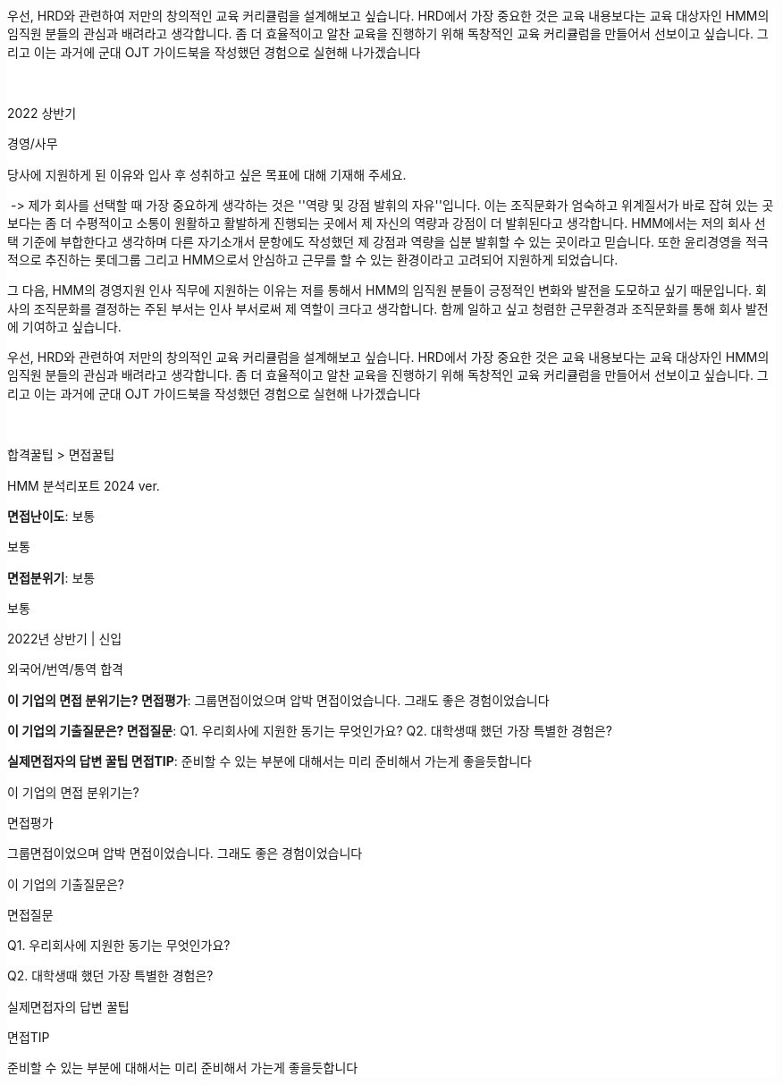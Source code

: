 우선, HRD와 관련하여 저만의 창의적인 교육 커리큘럼을 설계해보고 싶습니다. HRD에서 가장 중요한 것은 교육 내용보다는 교육 대상자인 HMM의 임직원 분들의 관심과 배려라고 생각합니다. 좀 더 효율적이고 알찬 교육을 진행하기 위해 독창적인 교육 커리큘럼을 만들어서 선보이고 싶습니다. 그리고 이는 과거에 군대 OJT 가이드북을 작성했던 경험으로 실현해 나가겠습니다

﻿

2022 상반기

경영/사무

당사에 지원하게 된 이유와 입사 후 성취하고 싶은 목표에 대해 기재해 주세요.

﻿
-> 제가 회사를 선택할 때 가장 중요하게 생각하는 것은 ''역량 및 강점 발휘의 자유''입니다. 이는 조직문화가 엄숙하고 위계질서가 바로 잡혀 있는 곳보다는 좀 더 수평적이고 소통이 원활하고 활발하게 진행되는 곳에서 제 자신의 역량과 강점이 더 발휘된다고 생각합니다. HMM에서는 저의 회사 선택 기준에 부합한다고 생각하며 다른 자기소개서 문항에도 작성했던 제 강점과 역량을 십분 발휘할 수 있는 곳이라고 믿습니다. 또한 윤리경영을 적극적으로 추진하는 롯데그룹 그리고 HMM으로서 안심하고 근무를 할 수 있는 환경이라고 고려되어 지원하게 되었습니다.

그 다음, HMM의 경영지원 인사 직무에 지원하는 이유는 저를 통해서 HMM의 임직원 분들이 긍정적인 변화와 발전을 도모하고 싶기 때문입니다. 회사의 조직문화를 결정하는 주된 부서는 인사 부서로써 제 역할이 크다고 생각합니다. 함께 일하고 싶고 청렴한 근무환경과 조직문화를 통해 회사 발전에 기여하고 싶습니다.

우선, HRD와 관련하여 저만의 창의적인 교육 커리큘럼을 설계해보고 싶습니다. HRD에서 가장 중요한 것은 교육 내용보다는 교육 대상자인 HMM의 임직원 분들의 관심과 배려라고 생각합니다. 좀 더 효율적이고 알찬 교육을 진행하기 위해 독창적인 교육 커리큘럼을 만들어서 선보이고 싶습니다. 그리고 이는 과거에 군대 OJT 가이드북을 작성했던 경험으로 실현해 나가겠습니다

﻿

합격꿀팁 > 면접꿀팁

HMM 분석리포트 2024 ver.

**면접난이도**: 보통

보통

**면접분위기**: 보통

보통

2022년 상반기 | 신입

외국어/번역/통역 합격

**이 기업의 면접 분위기는? 면접평가**: 그룹면접이었으며 압박 면접이었습니다. 그래도 좋은 경험이었습니다

**이 기업의 기출질문은? 면접질문**: Q1. 우리회사에 지원한 동기는 무엇인가요? Q2. 대학생때 했던 가장 특별한 경험은?

**실제면접자의 답변 꿀팁 면접TIP**: 준비할 수 있는 부분에 대해서는 미리 준비해서 가는게 좋을듯합니다

이 기업의 면접 분위기는?

면접평가

그룹면접이었으며 압박 면접이었습니다. 그래도 좋은 경험이었습니다

이 기업의 기출질문은?

면접질문

Q1. 우리회사에 지원한 동기는 무엇인가요?

Q2. 대학생때 했던 가장 특별한 경험은?

실제면접자의 답변 꿀팁

면접TIP

준비할 수 있는 부분에 대해서는 미리 준비해서 가는게 좋을듯합니다

